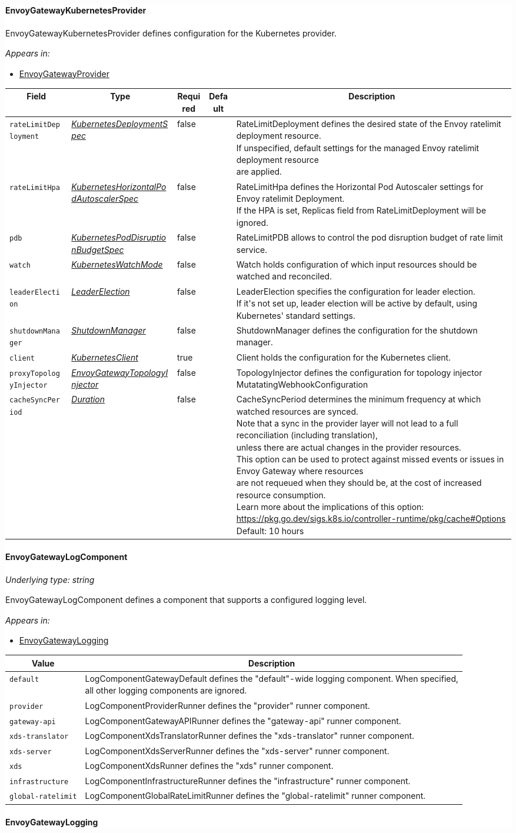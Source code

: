 
#### EnvoyGatewayKubernetesProvider



EnvoyGatewayKubernetesProvider defines configuration for the Kubernetes provider.

_Appears in:_
- [EnvoyGatewayProvider](#envoygatewayprovider)

| Field | Type | Required | Default | Description |
| ---   | ---  | ---      | ---     | ---         |
| `rateLimitDeployment` | _[KubernetesDeploymentSpec](#kubernetesdeploymentspec)_ |  false  |  | RateLimitDeployment defines the desired state of the Envoy ratelimit deployment resource.<br />If unspecified, default settings for the managed Envoy ratelimit deployment resource<br />are applied. |
| `rateLimitHpa` | _[KubernetesHorizontalPodAutoscalerSpec](#kuberneteshorizontalpodautoscalerspec)_ |  false  |  | RateLimitHpa defines the Horizontal Pod Autoscaler settings for Envoy ratelimit Deployment.<br />If the HPA is set, Replicas field from RateLimitDeployment will be ignored. |
| `pdb` | _[KubernetesPodDisruptionBudgetSpec](#kubernetespoddisruptionbudgetspec)_ |  false  |  | RateLimitPDB allows to control the pod disruption budget of rate limit service. |
| `watch` | _[KubernetesWatchMode](#kuberneteswatchmode)_ |  false  |  | Watch holds configuration of which input resources should be watched and reconciled. |
| `leaderElection` | _[LeaderElection](#leaderelection)_ |  false  |  | LeaderElection specifies the configuration for leader election.<br />If it's not set up, leader election will be active by default, using Kubernetes' standard settings. |
| `shutdownManager` | _[ShutdownManager](#shutdownmanager)_ |  false  |  | ShutdownManager defines the configuration for the shutdown manager. |
| `client` | _[KubernetesClient](#kubernetesclient)_ |  true  |  | Client holds the configuration for the Kubernetes client. |
| `proxyTopologyInjector` | _[EnvoyGatewayTopologyInjector](#envoygatewaytopologyinjector)_ |  false  |  | TopologyInjector defines the configuration for topology injector MutatatingWebhookConfiguration |
| `cacheSyncPeriod` | _[Duration](https://gateway-api.sigs.k8s.io/reference/spec/#duration)_ |  false  |  | CacheSyncPeriod determines the minimum frequency at which watched resources are synced.<br />Note that a sync in the provider layer will not lead to a full reconciliation (including translation),<br />unless there are actual changes in the provider resources.<br />This option can be used to protect against missed events or issues in Envoy Gateway where resources<br />are not requeued when they should be, at the cost of increased resource consumption.<br />Learn more about the implications of this option: https://pkg.go.dev/sigs.k8s.io/controller-runtime/pkg/cache#Options<br />Default: 10 hours |


#### EnvoyGatewayLogComponent

_Underlying type:_ _string_

EnvoyGatewayLogComponent defines a component that supports a configured logging level.

_Appears in:_
- [EnvoyGatewayLogging](#envoygatewaylogging)

| Value | Description |
| ----- | ----------- |
| `default` | LogComponentGatewayDefault defines the "default"-wide logging component. When specified,<br />all other logging components are ignored.<br /> | 
| `provider` | LogComponentProviderRunner defines the "provider" runner component.<br /> | 
| `gateway-api` | LogComponentGatewayAPIRunner defines the "gateway-api" runner component.<br /> | 
| `xds-translator` | LogComponentXdsTranslatorRunner defines the "xds-translator" runner component.<br /> | 
| `xds-server` | LogComponentXdsServerRunner defines the "xds-server" runner component.<br /> | 
| `xds` | LogComponentXdsRunner defines the "xds" runner component.<br /> | 
| `infrastructure` | LogComponentInfrastructureRunner defines the "infrastructure" runner component.<br /> | 
| `global-ratelimit` | LogComponentGlobalRateLimitRunner defines the "global-ratelimit" runner component.<br /> | 


#### EnvoyGatewayLogging
